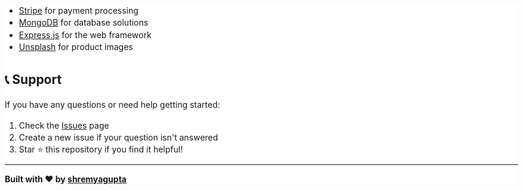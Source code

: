 - [Stripe](https://stripe.com/) for payment processing
- [MongoDB](https://www.mongodb.com/) for database solutions
- [Express.js](https://expressjs.com/) for the web framework
- [Unsplash](https://unsplash.com/) for product images

## 📞 Support

If you have any questions or need help getting started:

1. Check the [Issues](https://github.com/shremyagupta/Simple-E-commerce/issues) page
2. Create a new issue if your question isn't answered
3. Star ⭐ this repository if you find it helpful!

---

**Built with ❤️ by [shremyagupta](https://github.com/shremyagupta)**